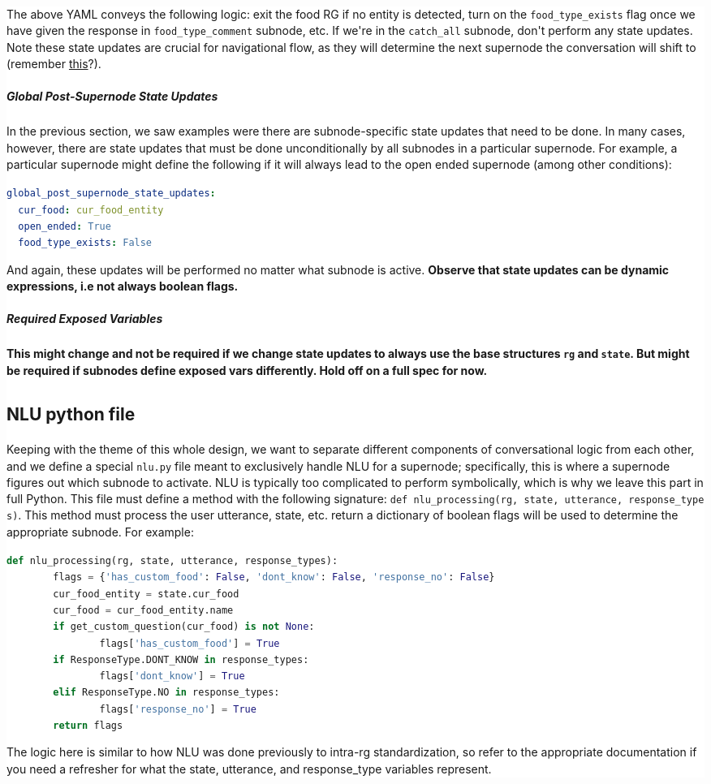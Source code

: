 ```yaml
```
The above YAML conveys the following logic: exit the food RG if no entity is detected, turn on the `food_type_exists` flag once we have given the response in `food_type_comment` subnode, etc. If we're in the `catch_all` subnode, don't perform any state updates. Note these state updates are crucial for navigational flow, as they will determine the next supernode the conversation will shift to (remember [this](#Supernode-Entry-Requirements)?).

##### Global Post-Supernode State Updates
In the previous section, we saw examples were there are subnode-specific state updates that need to be done. In many cases, however, there are state updates that must be done unconditionally by all subnodes in a particular supernode. For example, a particular supernode might define the following if it will always lead to the open ended supernode (among other conditions):
```yaml
global_post_supernode_state_updates:
  cur_food: cur_food_entity
  open_ended: True
  food_type_exists: False
```
And again, these updates will be performed no matter what subnode is active. **Observe that state updates can be dynamic expressions, i.e not always boolean flags.**

##### Required Exposed Variables

**This might change and not be required if we change state updates to always use the base structures `rg` and `state`. But might be required if subnodes define exposed vars differently. Hold off on a full spec for now.**

## NLU python file

Keeping with the theme of this whole design, we want to separate different components of conversational logic from each other, and we define a special `nlu.py` file meant to exclusively handle NLU for a supernode; specifically, this is where a supernode figures out which subnode to activate. NLU is typically too complicated to perform symbolically, which is why we leave this part in full Python. This file must define a method with the following signature: `def nlu_processing(rg, state, utterance, response_types)`. This method must process the user utterance, state, etc. return a dictionary of boolean flags will be used to determine the appropriate subnode. For example:
```python
def nlu_processing(rg, state, utterance, response_types):
        flags = {'has_custom_food': False, 'dont_know': False, 'response_no': False}
        cur_food_entity = state.cur_food
        cur_food = cur_food_entity.name
        if get_custom_question(cur_food) is not None:
                flags['has_custom_food'] = True
        if ResponseType.DONT_KNOW in response_types:
                flags['dont_know'] = True
        elif ResponseType.NO in response_types:
                flags['response_no'] = True
        return flags
```
The logic here is similar to how NLU was done previously to intra-rg standardization, so refer to the appropriate documentation if you need a refresher for what the state, utterance, and response_type variables represent.
